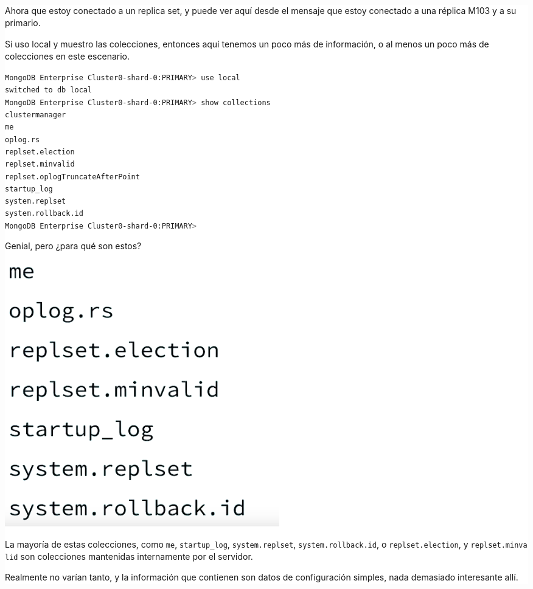 Ahora que estoy conectado a un replica set, y puede ver aquí desde el mensaje que estoy conectado a una réplica M103 y a su primario.

Si uso local y muestro las colecciones, entonces aquí tenemos un poco más de información, o al menos un poco más de colecciones en este escenario.

```sh
MongoDB Enterprise Cluster0-shard-0:PRIMARY> use local
switched to db local
MongoDB Enterprise Cluster0-shard-0:PRIMARY> show collections
clustermanager
me
oplog.rs
replset.election
replset.minvalid
replset.oplogTruncateAfterPoint
startup_log
system.replset
system.rollback.id
MongoDB Enterprise Cluster0-shard-0:PRIMARY> 
```

Genial, pero ¿para qué son estos?

<img src="images/m103/c2/2-12-collections.png">

La mayoría de estas colecciones, como `me`, `startup_log`, `system.replset`, `system.rollback.id`, o `replset.election`, y  `replset.minvalid` son colecciones mantenidas internamente por el servidor.

Realmente no varían tanto, y la información que contienen son datos de configuración simples, nada demasiado interesante allí.
